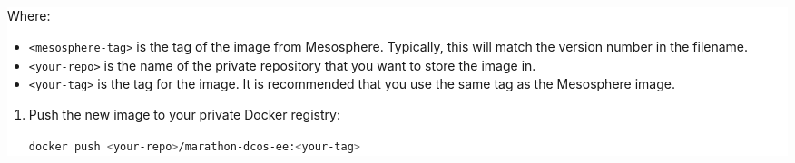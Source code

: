    Where:

   - `<mesosphere-tag>` is the tag of the image from Mesosphere. Typically, this will match the version number in the filename.
   - `<your-repo>` is the name of the private repository that you want to store the image in.
   - `<your-tag>` is the tag for the image. It is recommended that you use the same tag as the Mesosphere image.
1. Push the new image to your private Docker registry:
   ```bash
   docker push <your-repo>/marathon-dcos-ee:<your-tag>
   ```
